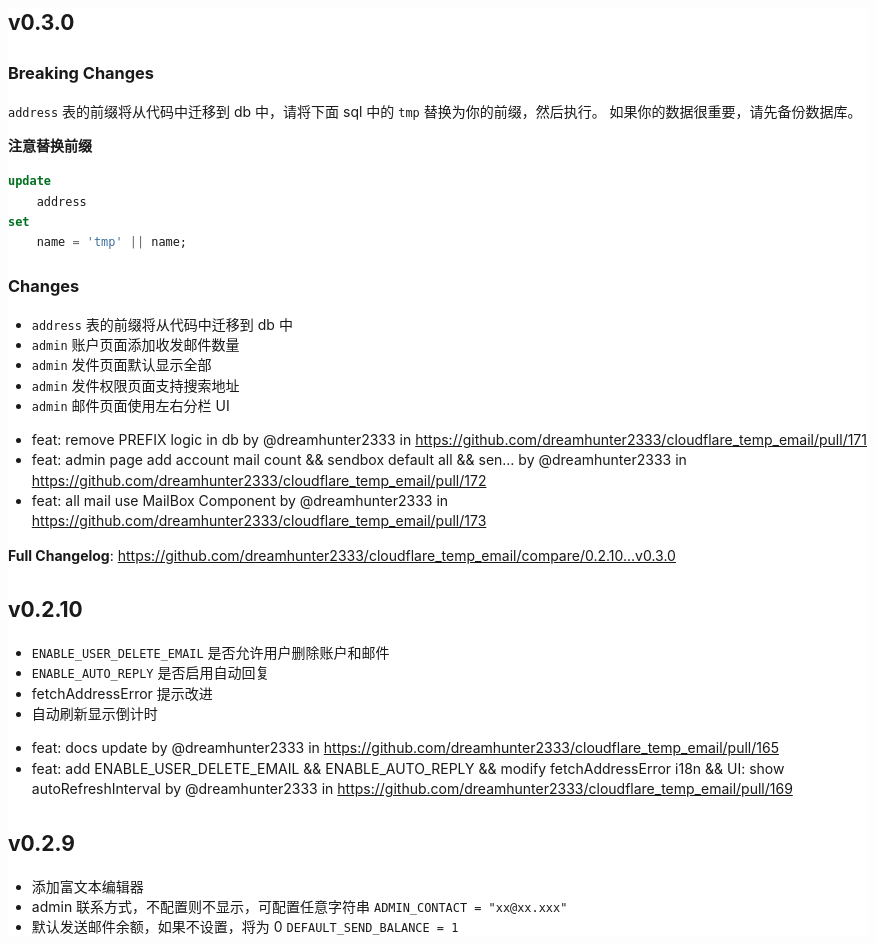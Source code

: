 ## v0.3.0

### Breaking Changes

`address` 表的前缀将从代码中迁移到 db 中，请将下面 sql 中的 `tmp` 替换为你的前缀，然后执行。
如果你的数据很重要，请先备份数据库。

**注意替换前缀**

```sql
update
    address
set
    name = 'tmp' || name;
```

### Changes

- `address` 表的前缀将从代码中迁移到 db 中
- `admin` 账户页面添加收发邮件数量
- `admin` 发件页面默认显示全部
- `admin` 发件权限页面支持搜索地址
- `admin` 邮件页面使用左右分栏 UI

* feat: remove PREFIX logic in db by @dreamhunter2333 in https://github.com/dreamhunter2333/cloudflare_temp_email/pull/171
* feat: admin page add account mail count && sendbox default all && sen… by @dreamhunter2333 in https://github.com/dreamhunter2333/cloudflare_temp_email/pull/172
* feat: all mail use MailBox Component by @dreamhunter2333 in https://github.com/dreamhunter2333/cloudflare_temp_email/pull/173

**Full Changelog**: https://github.com/dreamhunter2333/cloudflare_temp_email/compare/0.2.10...v0.3.0

## v0.2.10

- `ENABLE_USER_DELETE_EMAIL` 是否允许用户删除账户和邮件
- `ENABLE_AUTO_REPLY` 是否启用自动回复
- fetchAddressError 提示改进
- 自动刷新显示倒计时

* feat: docs update by @dreamhunter2333 in https://github.com/dreamhunter2333/cloudflare_temp_email/pull/165
* feat: add ENABLE_USER_DELETE_EMAIL && ENABLE_AUTO_REPLY && modify fetchAddressError i18n && UI: show autoRefreshInterval by @dreamhunter2333 in https://github.com/dreamhunter2333/cloudflare_temp_email/pull/169

## v0.2.9

- 添加富文本编辑器
- admin 联系方式，不配置则不显示，可配置任意字符串 `ADMIN_CONTACT = "xx@xx.xxx"`
- 默认发送邮件余额，如果不设置，将为 0 `DEFAULT_SEND_BALANCE = 1`
